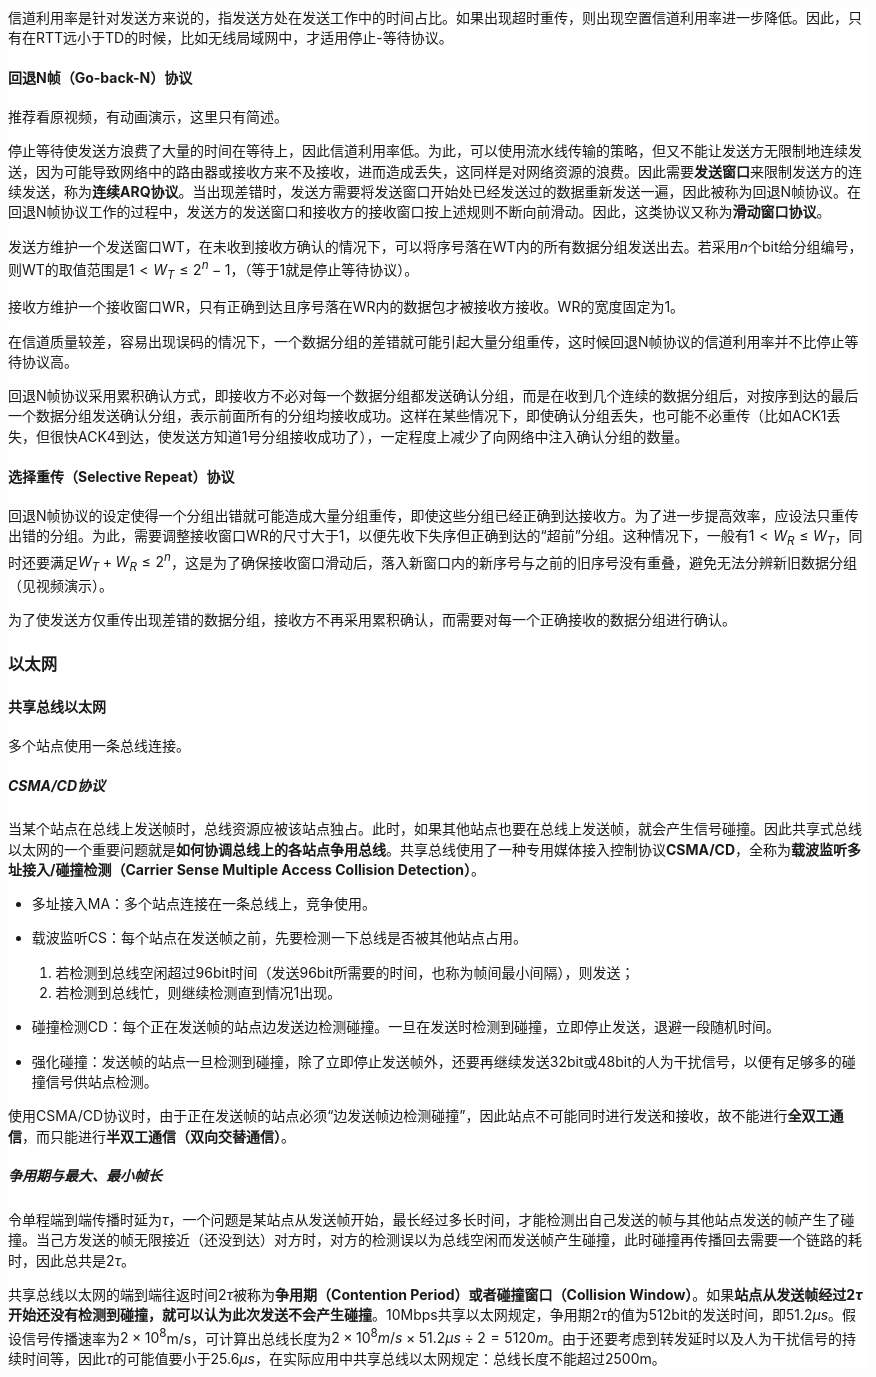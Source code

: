 信道利用率是针对发送方来说的，指发送方处在发送工作中的时间占比。如果出现超时重传，则出现空置信道利用率进一步降低。因此，只有在RTT远小于TD的时候，比如无线局域网中，才适用停止-等待协议。

#### 回退N帧（Go-back-N）协议

推荐看原视频，有动画演示，这里只有简述。

停止等待使发送方浪费了大量的时间在等待上，因此信道利用率低。为此，可以使用流水线传输的策略，但又不能让发送方无限制地连续发送，因为可能导致网络中的路由器或接收方来不及接收，进而造成丢失，这同样是对网络资源的浪费。因此需要**发送窗口**来限制发送方的连续发送，称为**连续ARQ协议**。当出现差错时，发送方需要将发送窗口开始处已经发送过的数据重新发送一遍，因此被称为回退N帧协议。在回退N帧协议工作的过程中，发送方的发送窗口和接收方的接收窗口按上述规则不断向前滑动。因此，这类协议又称为**滑动窗口协议**。

发送方维护一个发送窗口WT，在未收到接收方确认的情况下，可以将序号落在WT内的所有数据分组发送出去。若采用$n$个bit给分组编号，则WT的取值范围是$1<W_T\le 2^n-1$，（等于1就是停止等待协议）。

接收方维护一个接收窗口WR，只有正确到达且序号落在WR内的数据包才被接收方接收。WR的宽度固定为1。

在信道质量较差，容易出现误码的情况下，一个数据分组的差错就可能引起大量分组重传，这时候回退N帧协议的信道利用率并不比停止等待协议高。

回退N帧协议采用累积确认方式，即接收方不必对每一个数据分组都发送确认分组，而是在收到几个连续的数据分组后，对按序到达的最后一个数据分组发送确认分组，表示前面所有的分组均接收成功。这样在某些情况下，即使确认分组丢失，也可能不必重传（比如ACK1丢失，但很快ACK4到达，使发送方知道1号分组接收成功了），一定程度上减少了向网络中注入确认分组的数量。

#### 选择重传（Selective Repeat）协议

回退N帧协议的设定使得一个分组出错就可能造成大量分组重传，即使这些分组已经正确到达接收方。为了进一步提高效率，应设法只重传出错的分组。为此，需要调整接收窗口WR的尺寸大于1，以便先收下失序但正确到达的“超前”分组。这种情况下，一般有$1<W_R\le W_T$，同时还要满足$W_T+W_R\le 2^n$，这是为了确保接收窗口滑动后，落入新窗口内的新序号与之前的旧序号没有重叠，避免无法分辨新旧数据分组（见视频演示）。

为了使发送方仅重传出现差错的数据分组，接收方不再采用累积确认，而需要对每一个正确接收的数据分组进行确认。

### 以太网

#### 共享总线以太网

多个站点使用一条总线连接。

##### CSMA/CD协议

当某个站点在总线上发送帧时，总线资源应被该站点独占。此时，如果其他站点也要在总线上发送帧，就会产生信号碰撞。因此共享式总线以太网的一个重要问题就是**如何协调总线上的各站点争用总线**。共享总线使用了一种专用媒体接入控制协议**CSMA/CD**，全称为**载波监听多址接入/碰撞检测（Carrier Sense Multiple Access Collision Detection）**。

*   多址接入MA：多个站点连接在一条总线上，竞争使用。

*   载波监听CS：每个站点在发送帧之前，先要检测一下总线是否被其他站点占用。

    1.  若检测到总线空闲超过96bit时间（发送96bit所需要的时间，也称为帧间最小间隔），则发送；
    2.  若检测到总线忙，则继续检测直到情况1出现。

*   碰撞检测CD：每个正在发送帧的站点边发送边检测碰撞。一旦在发送时检测到碰撞，立即停止发送，退避一段随机时间。

*   强化碰撞：发送帧的站点一旦检测到碰撞，除了立即停止发送帧外，还要再继续发送32bit或48bit的人为干扰信号，以便有足够多的碰撞信号供站点检测。

使用CSMA/CD协议时，由于正在发送帧的站点必须“边发送帧边检测碰撞”，因此站点不可能同时进行发送和接收，故不能进行**全双工通信**，而只能进行**半双工通信（双向交替通信）**。

##### 争用期与最大、最小帧长

令单程端到端传播时延为$\tau$，一个问题是某站点从发送帧开始，最长经过多长时间，才能检测出自己发送的帧与其他站点发送的帧产生了碰撞。当己方发送的帧无限接近（还没到达）对方时，对方的检测误以为总线空闲而发送帧产生碰撞，此时碰撞再传播回去需要一个链路的耗时，因此总共是$2\tau$。

共享总线以太网的端到端往返时间$2\tau$被称为**争用期（Contention Period）**或者**碰撞窗口（Collision Window）**。如果**站点从发送帧经过$2\tau$开始还没有检测到碰撞，就可以认为此次发送不会产生碰撞**。10Mbps共享以太网规定，争用期$2\tau$的值为512bit的发送时间，即$51.2\mu s$。假设信号传播速率为$2×10^8$m/s，可计算出总线长度为$2×10^8m/s×51.2\mu s\div 2=5120m$。由于还要考虑到转发延时以及人为干扰信号的持续时间等，因此$\tau$的可能值要小于$25.6\mu s$，在实际应用中共享总线以太网规定：总线长度不能超过2500m。
